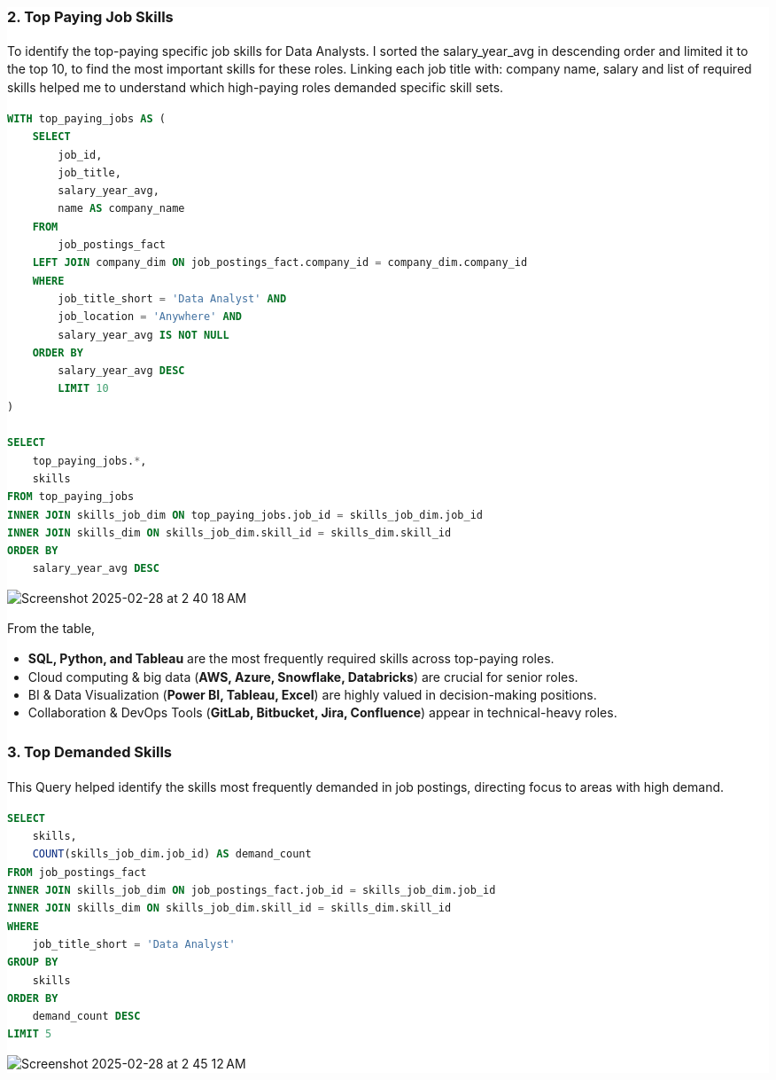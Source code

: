 ### 2. Top Paying Job Skills
To identify the top-paying specific job skills for Data Analysts. I sorted the salary_year_avg in descending order and limited it to the top 10, to find the most important skills for these roles. Linking each job title with: company name, salary and list of required skills helped me to understand which high-paying roles demanded specific skill sets.
```sql
WITH top_paying_jobs AS (
    SELECT
        job_id,
        job_title,
        salary_year_avg,
        name AS company_name
    FROM   
        job_postings_fact
    LEFT JOIN company_dim ON job_postings_fact.company_id = company_dim.company_id
    WHERE   
        job_title_short = 'Data Analyst' AND
        job_location = 'Anywhere' AND
        salary_year_avg IS NOT NULL
    ORDER BY
        salary_year_avg DESC
        LIMIT 10
)

SELECT 
    top_paying_jobs.*,
    skills
FROM top_paying_jobs
INNER JOIN skills_job_dim ON top_paying_jobs.job_id = skills_job_dim.job_id
INNER JOIN skills_dim ON skills_job_dim.skill_id = skills_dim.skill_id
ORDER BY
    salary_year_avg DESC
```

![Screenshot 2025-02-28 at 2 40 18 AM](https://github.com/user-attachments/assets/1faee439-be52-4afd-b9e0-a5a314aca78d)

From the table,
- **SQL, Python, and Tableau** are the most frequently required skills across top-paying roles.
- Cloud computing & big data (**AWS, Azure, Snowflake, Databricks**) are crucial for senior roles.
- BI & Data Visualization (**Power BI, Tableau, Excel**) are highly valued in decision-making positions.
- Collaboration & DevOps Tools (**GitLab, Bitbucket, Jira, Confluence**) appear in technical-heavy roles.

### 3. Top Demanded Skills
This Query helped identify the skills most frequently demanded in job postings, directing focus to areas with high demand.
```sql
SELECT 
    skills,
    COUNT(skills_job_dim.job_id) AS demand_count
FROM job_postings_fact
INNER JOIN skills_job_dim ON job_postings_fact.job_id = skills_job_dim.job_id
INNER JOIN skills_dim ON skills_job_dim.skill_id = skills_dim.skill_id
WHERE
    job_title_short = 'Data Analyst'
GROUP BY
    skills
ORDER BY
    demand_count DESC
LIMIT 5
```
![Screenshot 2025-02-28 at 2 45 12 AM](https://github.com/user-attachments/assets/92272bc6-853d-4cd9-b527-91ffe9184acb)